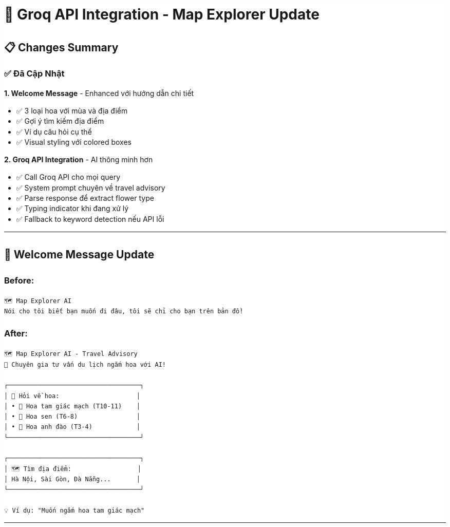 # 🤖 Groq API Integration - Map Explorer Update

## 📋 Changes Summary

### ✅ Đã Cập Nhật

**1. Welcome Message** - Enhanced với hướng dẫn chi tiết
- ✅ 3 loại hoa với mùa và địa điểm
- ✅ Gợi ý tìm kiếm địa điểm
- ✅ Ví dụ câu hỏi cụ thể
- ✅ Visual styling với colored boxes

**2. Groq API Integration** - AI thông minh hơn
- ✅ Call Groq API cho mọi query
- ✅ System prompt chuyên về travel advisory
- ✅ Parse response để extract flower type
- ✅ Typing indicator khi đang xử lý
- ✅ Fallback to keyword detection nếu API lỗi

---

## 🎨 Welcome Message Update

### Before:
```
🗺️ Map Explorer AI
Nói cho tôi biết bạn muốn đi đâu, tôi sẽ chỉ cho bạn trên bản đồ!
```

### After:
```
🗺️ Map Explorer AI - Travel Advisory
🌸 Chuyên gia tư vấn du lịch ngắm hoa với AI!

┌────────────────────────────────────┐
│ 🌸 Hỏi về hoa:                     │
│ • 🌾 Hoa tam giác mạch (T10-11)    │
│ • 🪷 Hoa sen (T6-8)                │
│ • 🌸 Hoa anh đào (T3-4)            │
└────────────────────────────────────┘

┌────────────────────────────────────┐
│ 🗺️ Tìm địa điểm:                  │
│ Hà Nội, Sài Gòn, Đà Nẵng...       │
└────────────────────────────────────┘

💡 Ví dụ: "Muốn ngắm hoa tam giác mạch"
```

---
